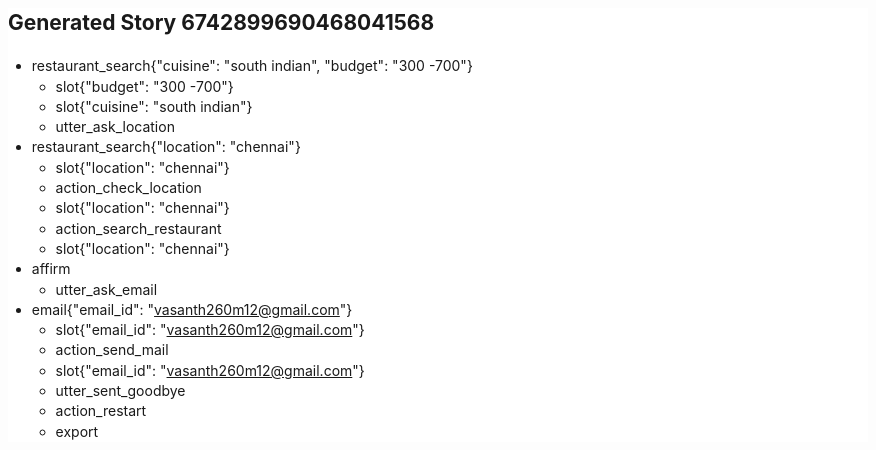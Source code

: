 ## Generated Story 6742899690468041568
* restaurant_search{"cuisine": "south indian", "budget": "300 -700"}
    - slot{"budget": "300 -700"}
    - slot{"cuisine": "south indian"}
    - utter_ask_location
* restaurant_search{"location": "chennai"}
    - slot{"location": "chennai"}
    - action_check_location
    - slot{"location": "chennai"}
    - action_search_restaurant
    - slot{"location": "chennai"}
* affirm
    - utter_ask_email
* email{"email_id": "vasanth260m12@gmail.com"}
    - slot{"email_id": "vasanth260m12@gmail.com"}
    - action_send_mail
    - slot{"email_id": "vasanth260m12@gmail.com"}
    - utter_sent_goodbye
    - action_restart
    - export

